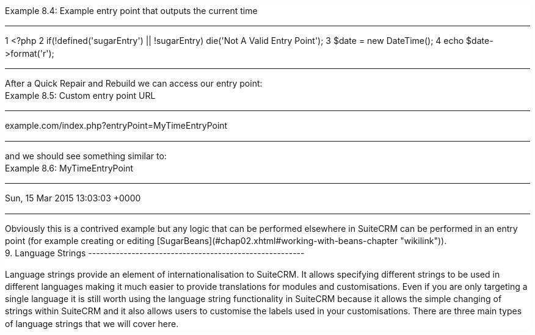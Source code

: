 <div class="code-block">
Example 8.4: Example entry point that outputs the current time

------------------------------------------------------------------------

<div class="highlight">
    1 &lt;?php
    2 if(!defined('sugarEntry') || !sugarEntry) die('Not A Valid Entry Point');
    3 $date = new DateTime();
    4 echo $date-&gt;format('r');

</div>

------------------------------------------------------------------------

</div>
After a Quick Repair and Rebuild we can access our entry point:

<div class="code-block">
Example 8.5: Custom entry point URL

------------------------------------------------------------------------

<div class="highlight">
    example.com/index.php?entryPoint=MyTimeEntryPoint

</div>

------------------------------------------------------------------------

</div>
and we should see something similar to:

<div class="code-block">
Example 8.6: MyTimeEntryPoint

------------------------------------------------------------------------

<div class="highlight">
    Sun, 15 Mar 2015 13:03:03 +0000

</div>

------------------------------------------------------------------------

</div>
Obviously this is a contrived example but any logic that can be performed elsewhere in SuiteCRM can be performed in an entry point (for example creating or editing [SugarBeans](#chap02.xhtml#working-with-beans-chapter "wikilink")).

</div>
<span id="chap08.xhtml"></span>

<div>
<span class="section-number">9. </span>Language Strings
-------------------------------------------------------

Language strings provide an element of internationalisation to SuiteCRM. It allows specifying different strings to be used in different languages making it much easier to provide translations for modules and customisations. Even if you are only targeting a single language it is still worth using the language string functionality in SuiteCRM because it allows the simple changing of strings within SuiteCRM and it also allows users to customise the labels used in your customisations. There are three main types of language strings that we will cover here.
